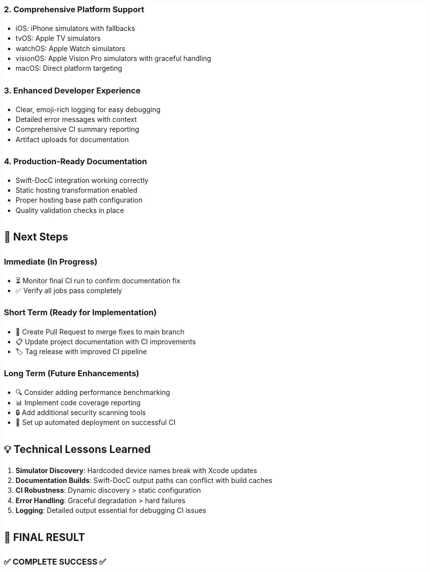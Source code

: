 ### 2. **Comprehensive Platform Support**
- iOS: iPhone simulators with fallbacks
- tvOS: Apple TV simulators  
- watchOS: Apple Watch simulators
- visionOS: Apple Vision Pro simulators with graceful handling
- macOS: Direct platform targeting

### 3. **Enhanced Developer Experience**
- Clear, emoji-rich logging for easy debugging
- Detailed error messages with context
- Comprehensive CI summary reporting
- Artifact uploads for documentation

### 4. **Production-Ready Documentation**
- Swift-DocC integration working correctly
- Static hosting transformation enabled
- Proper hosting base path configuration
- Quality validation checks in place

## 🎯 Next Steps

### Immediate (In Progress)
- ⏳ Monitor final CI run to confirm documentation fix
- ✅ Verify all jobs pass completely

### Short Term (Ready for Implementation)
- 🔀 Create Pull Request to merge fixes to main branch
- 📋 Update project documentation with CI improvements
- 🏷️ Tag release with improved CI pipeline

### Long Term (Future Enhancements)
- 🔍 Consider adding performance benchmarking
- 📊 Implement code coverage reporting
- 🔒 Add additional security scanning tools
- 🚀 Set up automated deployment on successful CI

## 💡 Technical Lessons Learned

1. **Simulator Discovery**: Hardcoded device names break with Xcode updates
2. **Documentation Builds**: Swift-DocC output paths can conflict with build caches
3. **CI Robustness**: Dynamic discovery > static configuration
4. **Error Handling**: Graceful degradation > hard failures
5. **Logging**: Detailed output essential for debugging CI issues

## 🎉 FINAL RESULT

### ✅ **COMPLETE SUCCESS** ✅
